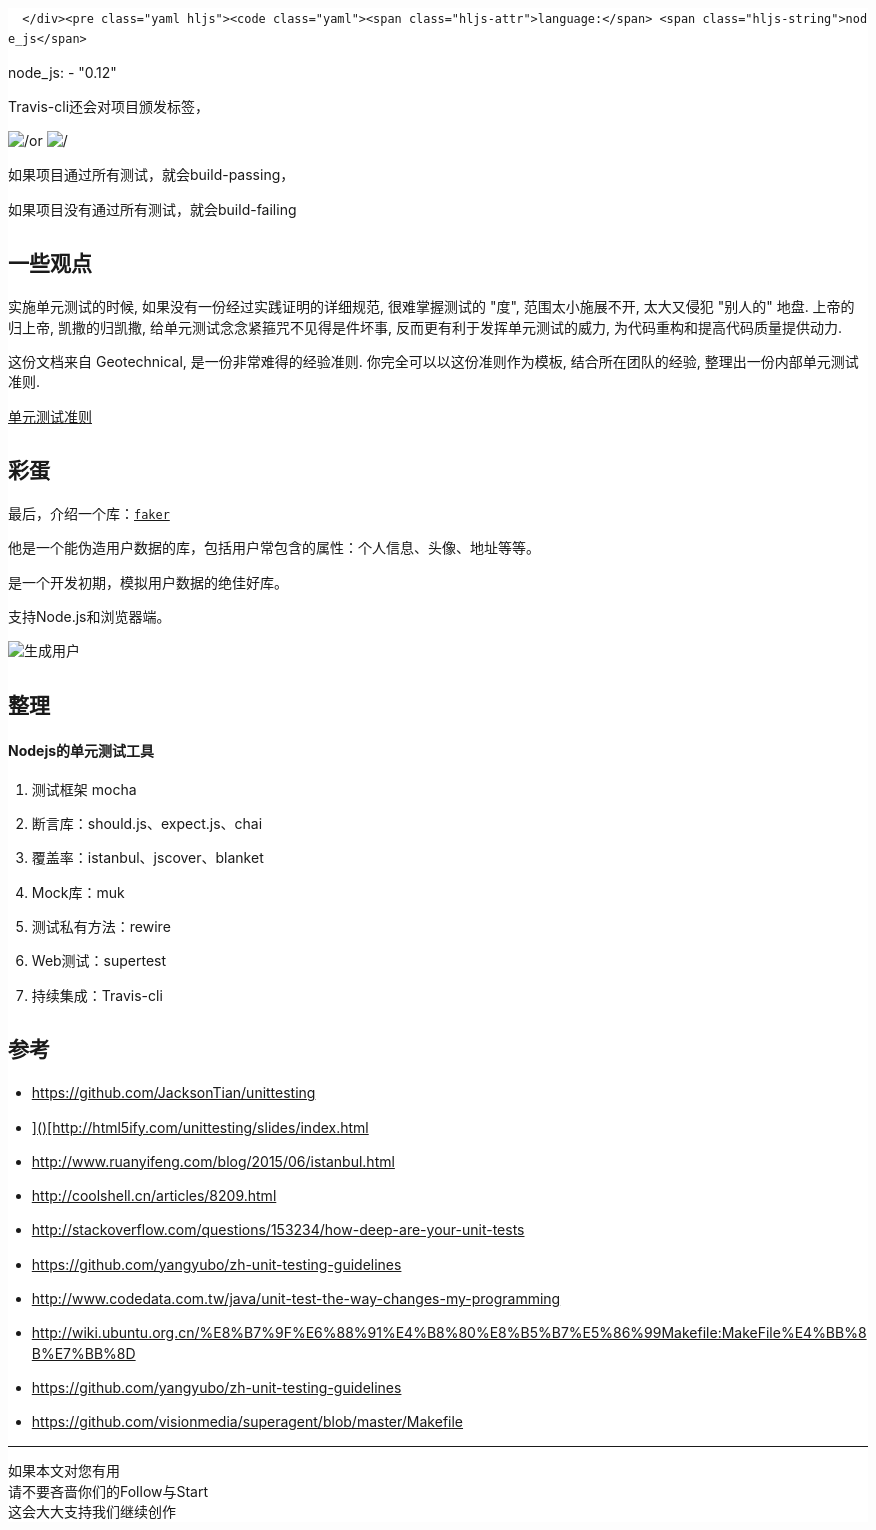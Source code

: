       </div><pre class="yaml hljs"><code class="yaml"><span class="hljs-attr">language:</span> <span class="hljs-string">node_js</span>
<span class="hljs-attr">node_js:</span>
<span class="hljs-bullet">  -</span> <span class="hljs-string">"0.12"</span></code></pre>
<p>Travis-cli还会对项目颁发标签，</p>
<p><span class="img-wrap"><img data-src="https://camo.githubusercontent.com/f479d6cf4ac300093da5a90d70565cebf8c8ed40/68747470733a2f2f7365637572652e7472617669732d63692e6f72672f4a61636b736f6e5469616e2f626167706970652e706e67" src="https://static.alili.techhttps://camo.githubusercontent.com/f479d6cf4ac300093da5a90d70565cebf8c8ed40/68747470733a2f2f7365637572652e7472617669732d63692e6f72672f4a61636b736f6e5469616e2f626167706970652e706e67" alt="/" title="/" style="cursor: pointer;"></span>or&nbsp;<span class="img-wrap"><img data-src="https://camo.githubusercontent.com/08478cd5a732822aec47e6e60d5f823ef0898dec/68747470733a2f2f7365637572652e7472617669732d63692e6f72672f54424544502f64617461766a732e706e67" src="https://static.alili.techhttps://camo.githubusercontent.com/08478cd5a732822aec47e6e60d5f823ef0898dec/68747470733a2f2f7365637572652e7472617669732d63692e6f72672f54424544502f64617461766a732e706e67" alt="/" title="/" style="cursor: pointer;"></span></p>
<p>如果项目通过所有测试，就会build-passing，</p>
<p>如果项目没有通过所有测试，就会build-failing</p>
<h2 id="articleHeader11">一些观点</h2>
<p>实施单元测试的时候, 如果没有一份经过实践证明的详细规范, 很难掌握测试的 "度", 范围太小施展不开, 太大又侵犯 "别人的" 地盘. 上帝的归上帝, 凯撒的归凯撒, 给单元测试念念紧箍咒不见得是件坏事, 反而更有利于发挥单元测试的威力, 为代码重构和提高代码质量提供动力.</p>
<p>这份文档来自 Geotechnical, 是一份非常难得的经验准则. 你完全可以以这份准则作为模板, 结合所在团队的经验, 整理出一份内部单元测试准则.</p>
<p><a href="https://github.com/yangyubo/zh-unit-testing-guidelines" rel="nofollow noreferrer" target="_blank">单元测试准则</a></p>
<h2 id="articleHeader12">彩蛋</h2>
<p>最后，介绍一个库：<a href="https://github.com/Marak/Faker.js" rel="nofollow noreferrer" target="_blank"><code>faker</code></a></p>
<p>他是一个能伪造用户数据的库，包括用户常包含的属性：个人信息、头像、地址等等。</p>
<p>是一个开发初期，模拟用户数据的绝佳好库。</p>
<p>支持Node.js和浏览器端。</p>
<p><span class="img-wrap"><img data-src="http://xia-dev.b0.upaiyun.com/43075e5e-026f-4acb-a51f-a998cf1a6e11.jpg" src="https://static.alili.techhttp://xia-dev.b0.upaiyun.com/43075e5e-026f-4acb-a51f-a998cf1a6e11.jpg" alt="生成用户" title="生成用户" style="cursor: pointer;"></span></p>
<h2 id="articleHeader13">整理</h2>
<h4>Nodejs的单元测试工具</h4>
<ol>
<li><p>测试框架 mocha</p></li>
<li><p>断言库：should.js、expect.js、chai</p></li>
<li><p>覆盖率：istanbul、jscover、blanket</p></li>
<li><p>Mock库：muk</p></li>
<li><p>测试私有方法：rewire</p></li>
<li><p>Web测试：supertest</p></li>
<li><p>持续集成：Travis-cli</p></li>
</ol>
<h2 id="articleHeader14">参考</h2>
<ul>
<li><p><a href="https://github.com/JacksonTian/unittesting" rel="nofollow noreferrer" target="_blank">https://github.com/JacksonTian/unittesting</a></p></li>
<li><p><a href="http://html5ify.com/unittesting/slides/index.html" rel="nofollow noreferrer" target="_blank">]()[http://html5ify.com/unittesting/slides/index.html</a></p></li>
<li><p><a href="http://www.ruanyifeng.com/blog/2015/06/istanbul.html" rel="nofollow noreferrer" target="_blank">http://www.ruanyifeng.com/blog/2015/06/istanbul.html</a></p></li>
<li><p><a href="http://coolshell.cn/articles/8209.html" rel="nofollow noreferrer" target="_blank">http://coolshell.cn/articles/8209.html</a></p></li>
<li><p><a href="http://stackoverflow.com/questions/153234/how-deep-are-your-unit-tests" rel="nofollow noreferrer" target="_blank">http://stackoverflow.com/questions/153234/how-deep-are-your-unit-tests</a></p></li>
<li><p><a href="https://github.com/yangyubo/zh-unit-testing-guidelines" rel="nofollow noreferrer" target="_blank">https://github.com/yangyubo/zh-unit-testing-guidelines</a></p></li>
<li><p><a href="http://www.codedata.com.tw/java/unit-test-the-way-changes-my-programming" rel="nofollow noreferrer" target="_blank">http://www.codedata.com.tw/java/unit-test-the-way-changes-my-programming</a></p></li>
<li><p><a href="http://wiki.ubuntu.org.cn/%E8%B7%9F%E6%88%91%E4%B8%80%E8%B5%B7%E5%86%99Makefile:MakeFile%E4%BB%8B%E7%BB%8D" rel="nofollow noreferrer" target="_blank">http://wiki.ubuntu.org.cn/%E8%B7%9F%E6%88%91%E4%B8%80%E8%B5%B7%E5%86%99Makefile:MakeFile%E4%BB%8B%E7%BB%8D</a></p></li>
<li><p><a href="https://github.com/yangyubo/zh-unit-testing-guidelines" rel="nofollow noreferrer" target="_blank">https://github.com/yangyubo/zh-unit-testing-guidelines</a></p></li>
<li><p><a href="https://github.com/visionmedia/superagent/blob/master/Makefile" rel="nofollow noreferrer" target="_blank">https://github.com/visionmedia/superagent/blob/master/Makefile</a></p></li>
</ul>
<hr>
<p>如果本文对您有用<br>请不要吝啬你们的Follow与Start<br>这会大大支持我们继续创作</p>